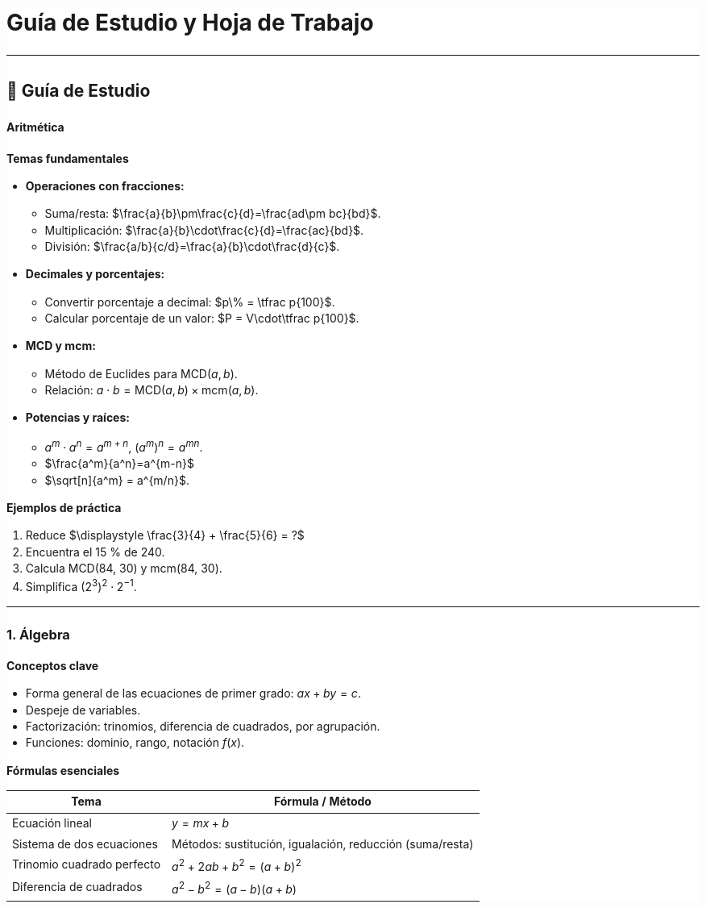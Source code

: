 ﻿# Guía de Estudio y Hoja de Trabajo

---

## 📘 Guía de Estudio

#### Aritmética

**Temas fundamentales**  
- **Operaciones con fracciones:**  
  - Suma/resta: $\frac{a}{b}\pm\frac{c}{d}=\frac{ad\pm bc}{bd}$.  
  - Multiplicación: $\frac{a}{b}\cdot\frac{c}{d}=\frac{ac}{bd}$.  
  - División: $\frac{a/b}{c/d}=\frac{a}{b}\cdot\frac{d}{c}$.  

- **Decimales y porcentajes:**  
  - Convertir porcentaje a decimal: $p\% = \tfrac p{100}$.  
  - Calcular porcentaje de un valor: $P = V\cdot\tfrac p{100}$.  

- **MCD y mcm:**  
  - Método de Euclides para MCD$(a,b)$.  
  - Relación: $a\cdot b = \mathrm{MCD}(a,b)\times \mathrm{mcm}(a,b)$.

- **Potencias y raíces:**  
  - $a^m\cdot a^n = a^{m+n}$, $(a^m)^n = a^{mn}$. 
  - $\frac{a^m}{a^n}=a^{m-n}$ 
  - $\sqrt[n]{a^m} = a^{m/n}$.

**Ejemplos de práctica**  
1. Reduce $\displaystyle \frac{3}{4} + \frac{5}{6} = ?$  
2. Encuentra el 15 % de 240.  
3. Calcula MCD(84, 30) y mcm(84, 30).  
4. Simplifica $(2^3)^2 \cdot 2^{-1}$.

---

### 1. Álgebra

**Conceptos clave**  
- Forma general de las ecuaciones de primer grado: $ax + by = c$.  
- Despeje de variables.  
- Factorización: trinomios, diferencia de cuadrados, por agrupación.  
- Funciones: dominio, rango, notación $f(x)$.

**Fórmulas esenciales**  

| Tema                      | Fórmula / Método                                            |
|---------------------------|-------------------------------------------------------------|
| Ecuación lineal           | $y = mx + b$                                               |
| Sistema de dos ecuaciones | Métodos: sustitución, igualación, reducción (suma/resta)    |
| Trinomio cuadrado perfecto| $a^2 + 2ab + b^2 = (a + b)^2$                              |
| Diferencia de cuadrados   | $a^2 - b^2 = (a - b)(a + b)$                               |
